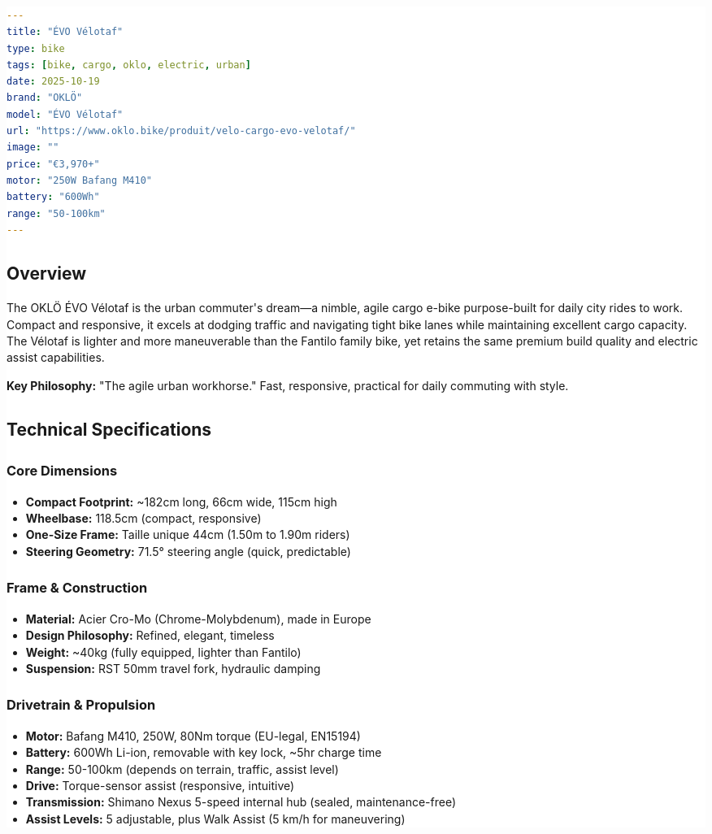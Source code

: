 ```yaml
---
title: "ÉVO Vélotaf"
type: bike
tags: [bike, cargo, oklo, electric, urban]
date: 2025-10-19
brand: "OKLÖ"
model: "ÉVO Vélotaf"
url: "https://www.oklo.bike/produit/velo-cargo-evo-velotaf/"
image: ""
price: "€3,970+"
motor: "250W Bafang M410"
battery: "600Wh"
range: "50-100km"
---
```


## Overview

The OKLÖ ÉVO Vélotaf is the urban commuter's dream—a nimble, agile cargo e-bike purpose-built for daily city rides to work. Compact and responsive, it excels at dodging traffic and navigating tight bike lanes while maintaining excellent cargo capacity. The Vélotaf is lighter and more maneuverable than the Fantilo family bike, yet retains the same premium build quality and electric assist capabilities.

**Key Philosophy:** "The agile urban workhorse." Fast, responsive, practical for daily commuting with style.

## Technical Specifications




### Core Dimensions

- **Compact Footprint:** ~182cm long, 66cm wide, 115cm high
- **Wheelbase:** 118.5cm (compact, responsive)
- **One-Size Frame:** Taille unique 44cm (1.50m to 1.90m riders)
- **Steering Geometry:** 71.5° steering angle (quick, predictable)

### Frame & Construction

- **Material:** Acier Cro-Mo (Chrome-Molybdenum), made in Europe
- **Design Philosophy:** Refined, elegant, timeless
- **Weight:** ~40kg (fully equipped, lighter than Fantilo)
- **Suspension:** RST 50mm travel fork, hydraulic damping

### Drivetrain & Propulsion

- **Motor:** Bafang M410, 250W, 80Nm torque (EU-legal, EN15194)
- **Battery:** 600Wh Li-ion, removable with key lock, ~5hr charge time
- **Range:** 50-100km (depends on terrain, traffic, assist level)
- **Drive:** Torque-sensor assist (responsive, intuitive)
- **Transmission:** Shimano Nexus 5-speed internal hub (sealed, maintenance-free)
- **Assist Levels:** 5 adjustable, plus Walk Assist (5 km/h for maneuvering)
